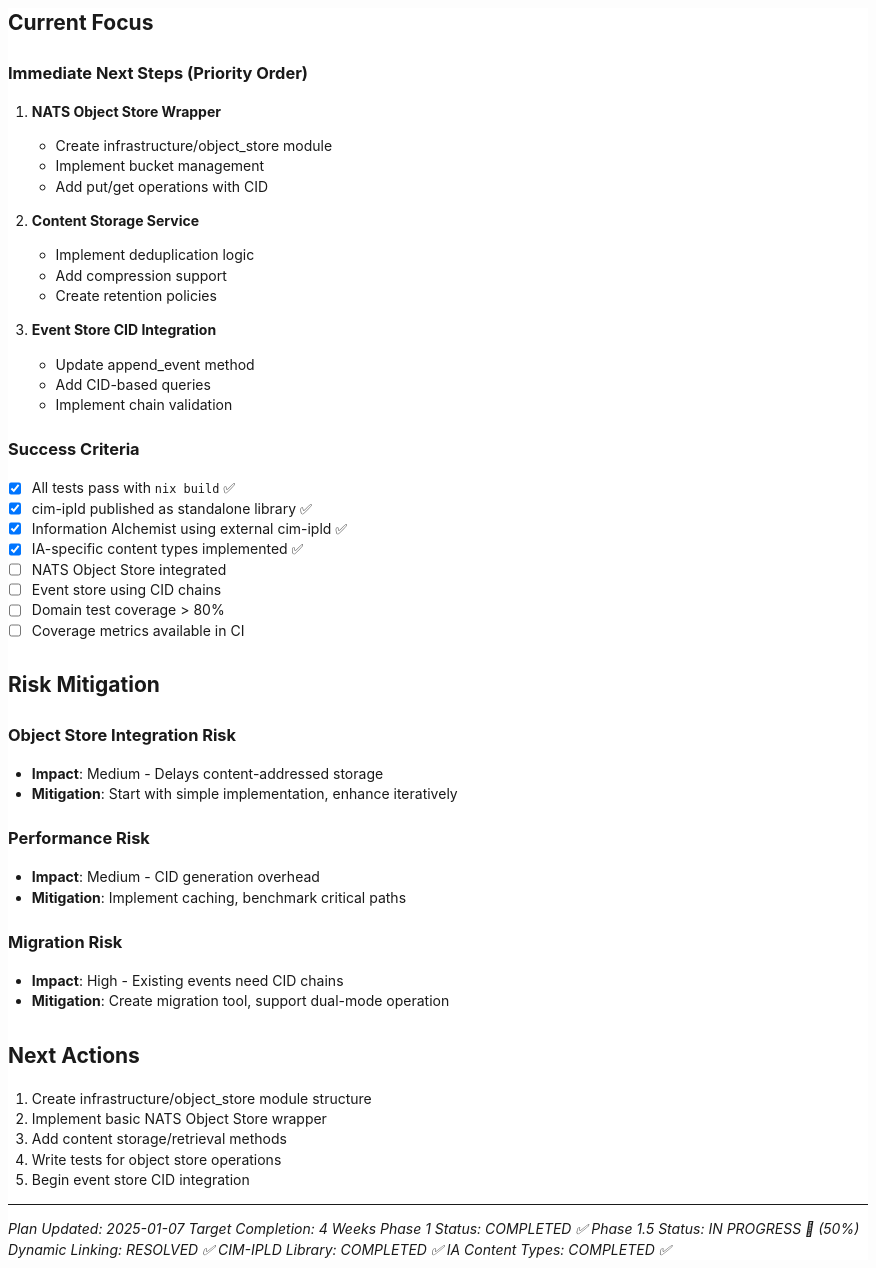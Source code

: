 ## Current Focus

### Immediate Next Steps (Priority Order)

1. **NATS Object Store Wrapper**
   - Create infrastructure/object_store module
   - Implement bucket management
   - Add put/get operations with CID

2. **Content Storage Service**
   - Implement deduplication logic
   - Add compression support
   - Create retention policies

3. **Event Store CID Integration**
   - Update append_event method
   - Add CID-based queries
   - Implement chain validation

### Success Criteria
- [x] All tests pass with `nix build` ✅
- [x] cim-ipld published as standalone library ✅
- [x] Information Alchemist using external cim-ipld ✅
- [x] IA-specific content types implemented ✅
- [ ] NATS Object Store integrated
- [ ] Event store using CID chains
- [ ] Domain test coverage > 80%
- [ ] Coverage metrics available in CI

## Risk Mitigation

### Object Store Integration Risk
- **Impact**: Medium - Delays content-addressed storage
- **Mitigation**: Start with simple implementation, enhance iteratively

### Performance Risk
- **Impact**: Medium - CID generation overhead
- **Mitigation**: Implement caching, benchmark critical paths

### Migration Risk
- **Impact**: High - Existing events need CID chains
- **Mitigation**: Create migration tool, support dual-mode operation

## Next Actions

1. Create infrastructure/object_store module structure
2. Implement basic NATS Object Store wrapper
3. Add content storage/retrieval methods
4. Write tests for object store operations
5. Begin event store CID integration

---

*Plan Updated: 2025-01-07*
*Target Completion: 4 Weeks*
*Phase 1 Status: COMPLETED ✅*
*Phase 1.5 Status: IN PROGRESS 🚧 (50%)*
*Dynamic Linking: RESOLVED ✅*
*CIM-IPLD Library: COMPLETED ✅*
*IA Content Types: COMPLETED ✅*
